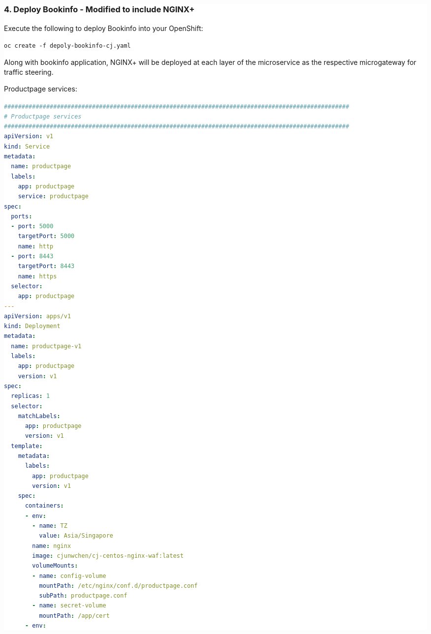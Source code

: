 ### 4. Deploy Bookinfo - Modified to include NGINX+
Execute the following to deploy Bookinfo into your OpenShift:
```
oc create -f depoly-bookinfo-cj.yaml
```

Along with bookinfo application, NGINX+ will be deployed at each layer of the microservice as the respective microgateway for traffic steering.

Productpage services:
```yaml
##################################################################################################
# Productpage services
##################################################################################################
apiVersion: v1
kind: Service
metadata:
  name: productpage
  labels:
    app: productpage
    service: productpage
spec:
  ports:
  - port: 5000
    targetPort: 5000
    name: http
  - port: 8443
    targetPort: 8443
    name: https
  selector:
    app: productpage
---
apiVersion: apps/v1
kind: Deployment
metadata:
  name: productpage-v1
  labels:
    app: productpage
    version: v1
spec:
  replicas: 1
  selector:
    matchLabels:
      app: productpage
      version: v1
  template:
    metadata:
      labels:
        app: productpage
        version: v1
    spec:
      containers:
      - env:
        - name: TZ
          value: Asia/Singapore
        name: nginx
        image: cjunwchen/cj-centos-nginx-waf:latest
        volumeMounts:
        - name: config-volume
          mountPath: /etc/nginx/conf.d/productpage.conf
          subPath: productpage.conf
        - name: secret-volume
          mountPath: /app/cert
      - env:
```